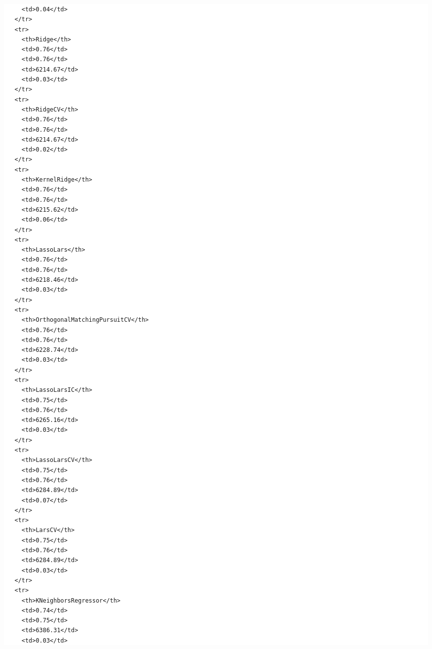          <td>0.04</td>
       </tr>
       <tr>
         <th>Ridge</th>
         <td>0.76</td>
         <td>0.76</td>
         <td>6214.67</td>
         <td>0.03</td>
       </tr>
       <tr>
         <th>RidgeCV</th>
         <td>0.76</td>
         <td>0.76</td>
         <td>6214.67</td>
         <td>0.02</td>
       </tr>
       <tr>
         <th>KernelRidge</th>
         <td>0.76</td>
         <td>0.76</td>
         <td>6215.62</td>
         <td>0.06</td>
       </tr>
       <tr>
         <th>LassoLars</th>
         <td>0.76</td>
         <td>0.76</td>
         <td>6218.46</td>
         <td>0.03</td>
       </tr>
       <tr>
         <th>OrthogonalMatchingPursuitCV</th>
         <td>0.76</td>
         <td>0.76</td>
         <td>6228.74</td>
         <td>0.03</td>
       </tr>
       <tr>
         <th>LassoLarsIC</th>
         <td>0.75</td>
         <td>0.76</td>
         <td>6265.16</td>
         <td>0.03</td>
       </tr>
       <tr>
         <th>LassoLarsCV</th>
         <td>0.75</td>
         <td>0.76</td>
         <td>6284.89</td>
         <td>0.07</td>
       </tr>
       <tr>
         <th>LarsCV</th>
         <td>0.75</td>
         <td>0.76</td>
         <td>6284.89</td>
         <td>0.03</td>
       </tr>
       <tr>
         <th>KNeighborsRegressor</th>
         <td>0.74</td>
         <td>0.75</td>
         <td>6386.31</td>
         <td>0.03</td>